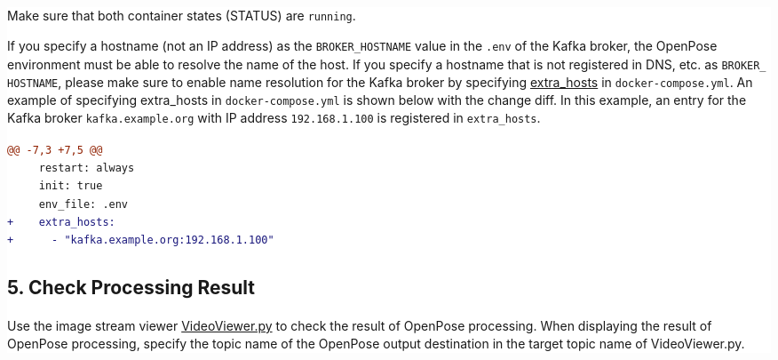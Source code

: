 Make sure that both container states (STATUS) are ``running``.

If you specify a hostname (not an IP address) as the `BROKER_HOSTNAME` value in the `.env` of the Kafka broker, the OpenPose environment must be able to resolve the name of the host. If you specify a hostname that is not registered in DNS, etc. as `BROKER_HOSTNAME`, please make sure to enable name resolution for the Kafka broker by specifying [extra_hosts](https://docs.docker.com/compose/compose-file/compose-file-v3/#extra_hosts) in `docker-compose.yml`. An example of specifying extra_hosts in `docker-compose.yml` is shown below with the change diff. In this example, an entry for the Kafka broker `kafka.example.org` with IP address `192.168.1.100` is registered in `extra_hosts`.

```diff
@@ -7,3 +7,5 @@
     restart: always
     init: true
     env_file: .env
+    extra_hosts:
+      - "kafka.example.org:192.168.1.100"
```

## 5. Check Processing Result

Use the image stream viewer [VideoViewer.py](../../Viewer/README.en.md) to check the result of OpenPose processing. When displaying the result of OpenPose processing, specify the topic name of the OpenPose output destination in the target topic name of VideoViewer.py.
